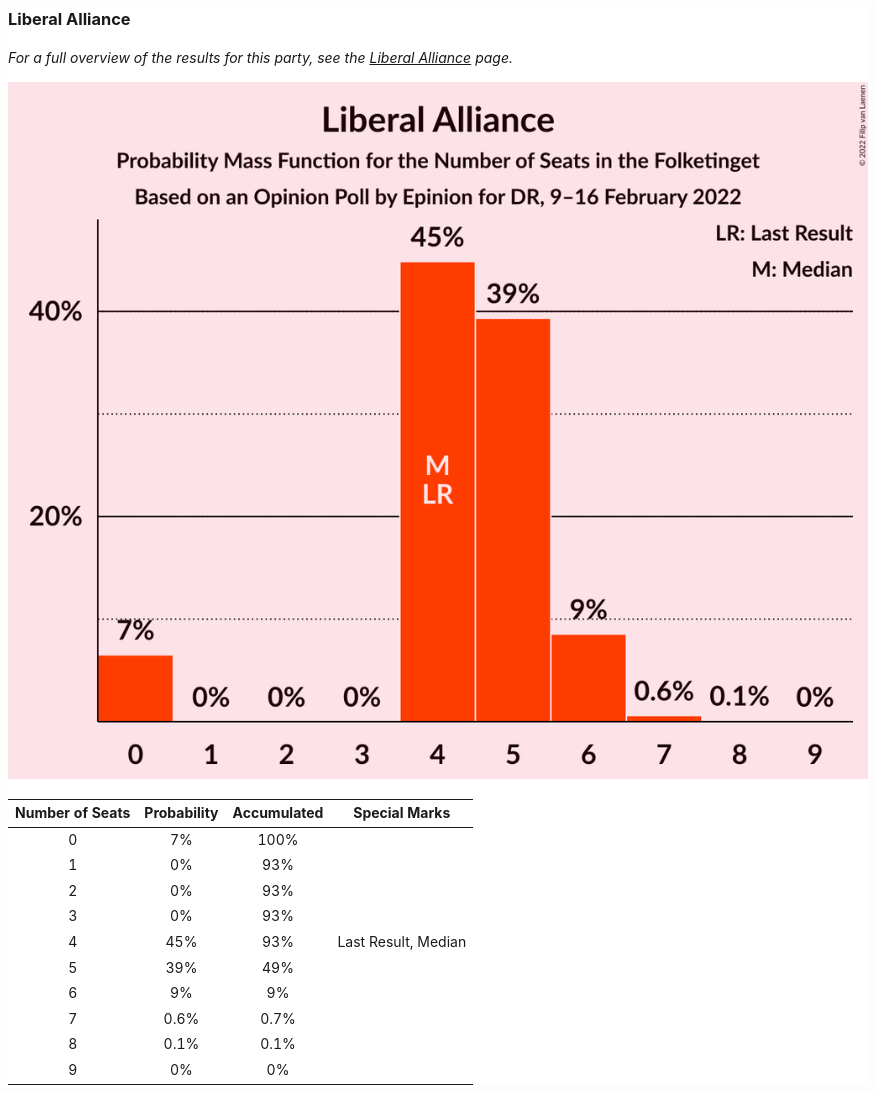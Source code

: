 ### Liberal Alliance

*For a full overview of the results for this party, see the [Liberal Alliance](party-liberalalliance.html) page.*

![Graph with seats probability mass function not yet produced](2022-02-16-Epinion-seats-pmf-liberalalliance.png "Seats Probability Mass Function")

| Number of Seats | Probability | Accumulated | Special Marks |
|:---------------:|:-----------:|:-----------:|:-------------:|
| 0 | 7% | 100% |  |
| 1 | 0% | 93% |  |
| 2 | 0% | 93% |  |
| 3 | 0% | 93% |  |
| 4 | 45% | 93% | Last Result, Median |
| 5 | 39% | 49% |  |
| 6 | 9% | 9% |  |
| 7 | 0.6% | 0.7% |  |
| 8 | 0.1% | 0.1% |  |
| 9 | 0% | 0% |  |
